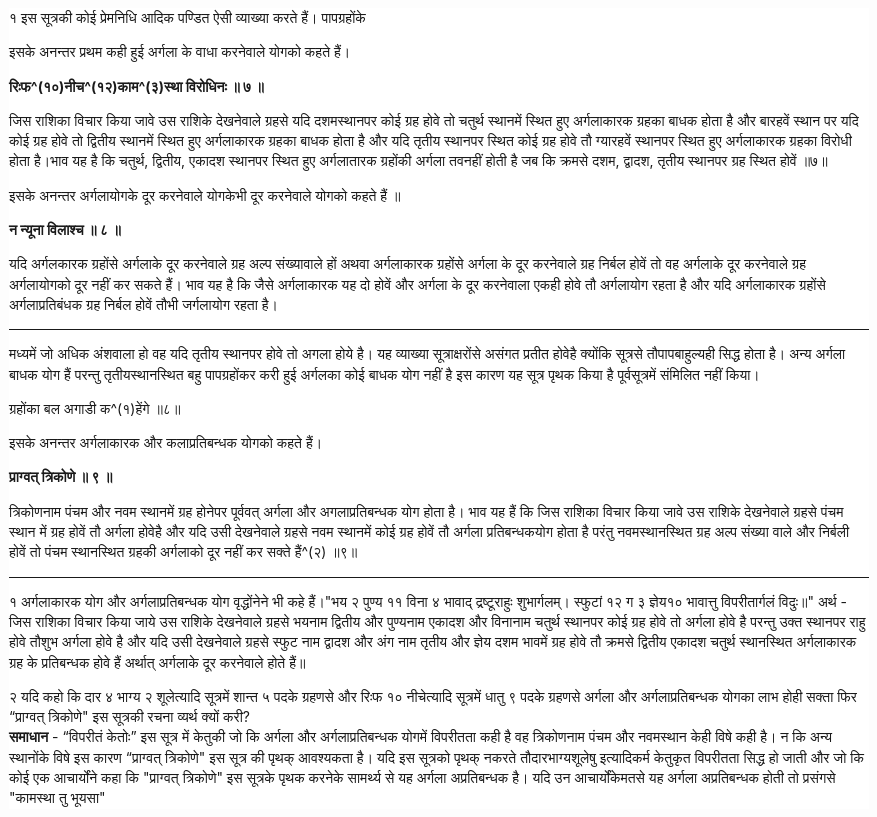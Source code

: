 १ इस सूत्रकी कोई प्रेमनिधि आदिक पण्डित ऐसी व्याख्या करते हैं। पापग्रहोंके



इसके अनन्तर प्रथम कही हुई अर्गला के वाधा करनेवाले योगको कहते हैं।

**रिःफ^(१०)नीच^(१२)काम^(३)स्था विरोधिनः ॥ ७ ॥**

जिस राशिका विचार किया जावे उस राशिके देखनेवाले ग्रहसे यदि दशमस्थानपर कोई ग्रह होवे तो चतुर्थ स्थानमें स्थित हुए अर्गलाकारक ग्रहका बाधक होता है और बारहवें स्थान पर यदि कोई ग्रह होवे तो द्वितीय स्थानमें स्थित हुए अर्गलाकारक ग्रहका बाधक होता है और यदि तृतीय स्थानपर स्थित कोई ग्रह होवे तौ ग्यारहवें स्थानपर स्थित हुए अर्गलाकारक ग्रहका विरोधी होता है।भाव यह है कि चतुर्थ, द्वितीय, एकादश स्थानपर स्थित हुए अर्गलातारक ग्रहोंकी अर्गला तवनहीं होती है जब कि क्रमसे दशम, द्वादश, तृतीय स्थानपर ग्रह स्थित होवें ॥७॥

इसके अनन्तर अर्गलायोगके दूर करनेवाले योगकेभी दूर करनेवाले योगको कहते हैं ॥

**न न्यूना विलाश्च ॥ ८ ॥**

यदि अर्गलकारक ग्रहोंसे अर्गलाके दूर करनेवाले ग्रह अल्प संख्यावाले हों अथवा अर्गलाकारक ग्रहोंसे अर्गला के दूर करनेवाले ग्रह निर्बल होवें तो वह अर्गलाके दूर करनेवाले ग्रह अर्गलायोगको दूर नहीं कर सकते हैं। भाव यह है कि जैसे अर्गलाकारक यह दो होवें और अर्गला के दूर करनेवाला एकही होवे तौ अर्गलायोग रहता है और यदि अर्गलाकारक ग्रहोंसे अर्गलाप्रतिबंधक ग्रह निर्बल होवें तौभी जर्गलायोग रहता है।

----------------------------------------------------

मध्यमें जो अधिक अंशवाला हो वह यदि तृतीय स्थानपर होवे तो अगला होये है। यह व्याख्या सूत्राक्षरोंसे असंगत प्रतीत होवेहै क्योंकि सूत्रसे तौपापबाहुल्यही सिद्ध होता है। अन्य अर्गला बाधक योग हैं परन्तु तृतीयस्थानस्थित बहु पापग्रहोंकर करी हुई अर्गलका कोई बाधक योग नहीं है इस कारण यह सूत्र पृथक किया है पूर्वसूत्रमें संमिलित नहीं किया।



ग्रहोंका बल अगाडी क^(१)हेंगे ॥८॥

इसके अनन्तर अर्गलाकारक और कलाप्रतिबन्धक योगको कहते हैं।

**प्राग्वत् त्रिकोणे ॥ ९ ॥**

त्रिकोणनाम पंचम और नवम स्थानमें ग्रह होनेपर पूर्ववत् अर्गला और अगलाप्रतिबन्धक योग होता है। भाव यह हैं कि जिस राशिका विचार किया जावे उस राशिके देखनेवाले ग्रहसे पंचम स्थान में ग्रह होवें तौ अर्गला होवेहै और यदि उसी देखनेवाले ग्रहसे नवम स्थानमें कोई ग्रह होवें तौ अर्गला प्रतिबन्धकयोग होता है परंतु नवमस्थानस्थित ग्रह अल्प संख्या वाले और निर्बली होवें तो पंचम स्थानस्थित ग्रहकी अर्गलाको दूर नहीं कर सक्ते हैं^(२) ॥९॥

-----------------------------------------------

१ अर्गलाकारक योग और अर्गलाप्रतिबन्धक योग वृद्धोंनेने भी कहे हैं।"भय २ पुण्य ११ विना ४ भावाद् द्रष्टूराहुः शुभार्गलम्। स्फुटां १२ ग ३ ज्ञेय१० भावात्तु विपरीतार्गलं विदुः॥" अर्थ - जिस राशिका विचार किया जाये उस राशिके देखनेवाले ग्रहसे भयनाम द्वितीय और पुण्यनाम एकादश और विनानाम चतुर्थ स्थानपर कोई ग्रह होवे तो अर्गला होवे है परन्तु उक्त स्थानपर राहु होवे तौशुभ अर्गला होवे है और यदि उसी देखनेवाले ग्रहसे स्फुट नाम द्वादश और अंग नाम तृतीय और ज्ञेय दशम भावमें ग्रह होवे तौ क्रमसे द्वितीय एकादश चतुर्थ स्थानस्थित अर्गलाकारक ग्रह के प्रतिबन्धक होवे हैं अर्थात् अर्गलाके दूर करनेवाले होते हैं॥

२ यदि कहो कि दार ४ भाग्य २ शूलेत्यादि सूत्रमें शान्त ५ पदके ग्रहणसे और रिःफ १० नीचेत्यादि सूत्रमें धातु ९ पदके ग्रहणसे अर्गला और अर्गलाप्रतिबन्धक योगका लाभ होही सक्ता फिर “प्राग्वत् त्रिकोणे" इस सूत्रकी रचना व्यर्थ क्यों करी?  
**समाधान** - “विपरीतं केतोः” इस सूत्र में केतुकी जो कि अर्गला और अर्गलाप्रतिबन्धक योगमें विपरीतता कही है वह त्रिकोणनाम पंचम और नवमस्थान केही विषे कही है। न कि अन्य स्थानोंके विषे इस कारण “प्राग्वत् त्रिकोणे" इस सूत्र की पृथक् आवश्यकता है। यदि इस सूत्रको पृथक् नकरते तौदारभाग्यशूलेषु इत्यादिकर्म केतुकृत विपरीतता सिद्ध हो जाती और जो कि कोई एक आचार्योंने कहा कि "प्राग्वत् त्रिकोणे" इस सूत्रके पृथक करनेके सामर्थ्य से यह अर्गला अप्रतिबन्धक है। यदि उन आचार्योंकेमतसे यह अर्गला अप्रतिबन्धक होती तो प्रसंगसे "कामस्था तु भूयसा"  
